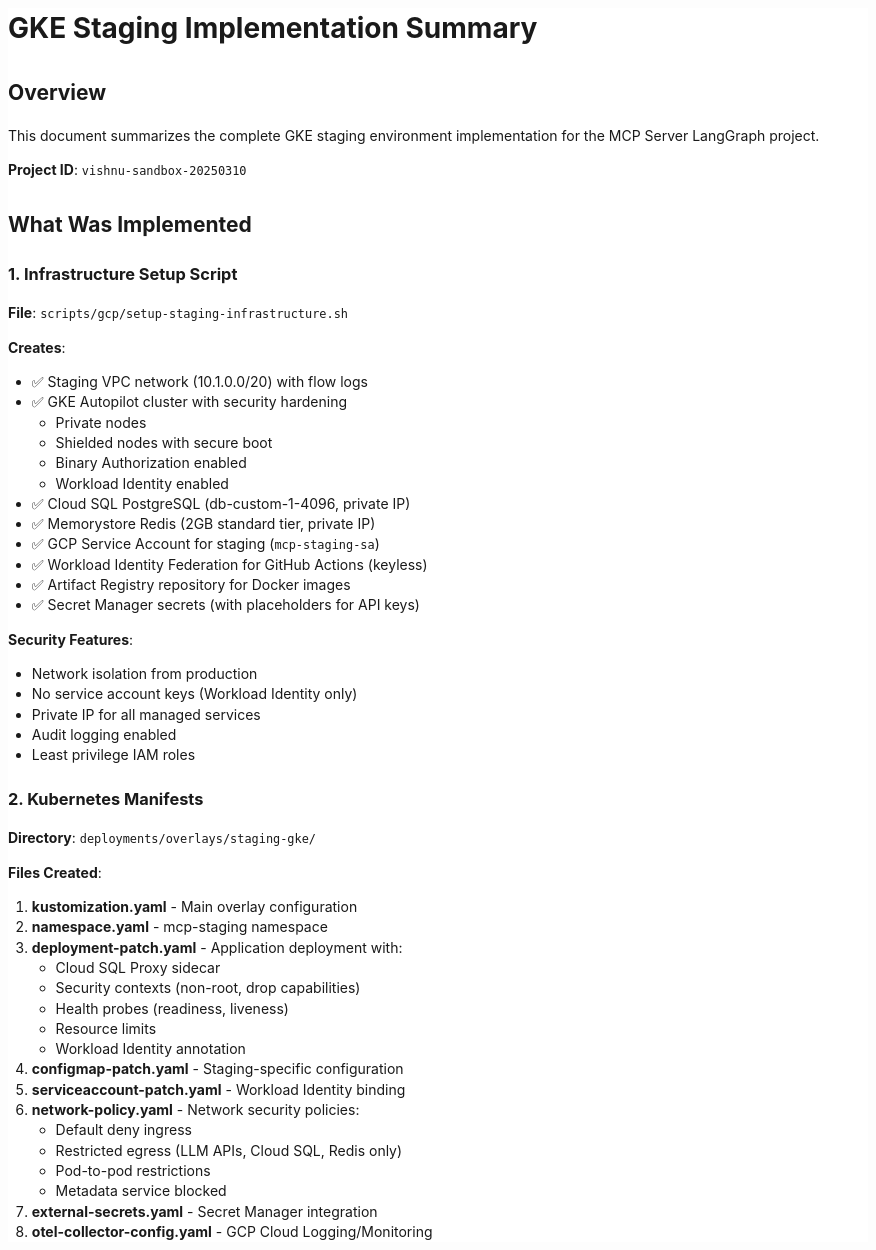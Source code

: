 # GKE Staging Implementation Summary

## Overview

This document summarizes the complete GKE staging environment implementation for the MCP Server LangGraph project.

**Project ID**: `vishnu-sandbox-20250310`

## What Was Implemented

### 1. Infrastructure Setup Script
**File**: `scripts/gcp/setup-staging-infrastructure.sh`

**Creates**:
- ✅ Staging VPC network (10.1.0.0/20) with flow logs
- ✅ GKE Autopilot cluster with security hardening
  - Private nodes
  - Shielded nodes with secure boot
  - Binary Authorization enabled
  - Workload Identity enabled
- ✅ Cloud SQL PostgreSQL (db-custom-1-4096, private IP)
- ✅ Memorystore Redis (2GB standard tier, private IP)
- ✅ GCP Service Account for staging (`mcp-staging-sa`)
- ✅ Workload Identity Federation for GitHub Actions (keyless)
- ✅ Artifact Registry repository for Docker images
- ✅ Secret Manager secrets (with placeholders for API keys)

**Security Features**:
- Network isolation from production
- No service account keys (Workload Identity only)
- Private IP for all managed services
- Audit logging enabled
- Least privilege IAM roles

### 2. Kubernetes Manifests
**Directory**: `deployments/overlays/staging-gke/`

**Files Created**:
1. **kustomization.yaml** - Main overlay configuration
2. **namespace.yaml** - mcp-staging namespace
3. **deployment-patch.yaml** - Application deployment with:
   - Cloud SQL Proxy sidecar
   - Security contexts (non-root, drop capabilities)
   - Health probes (readiness, liveness)
   - Resource limits
   - Workload Identity annotation
4. **configmap-patch.yaml** - Staging-specific configuration
5. **serviceaccount-patch.yaml** - Workload Identity binding
6. **network-policy.yaml** - Network security policies:
   - Default deny ingress
   - Restricted egress (LLM APIs, Cloud SQL, Redis only)
   - Pod-to-pod restrictions
   - Metadata service blocked
7. **external-secrets.yaml** - Secret Manager integration
8. **otel-collector-config.yaml** - GCP Cloud Logging/Monitoring
